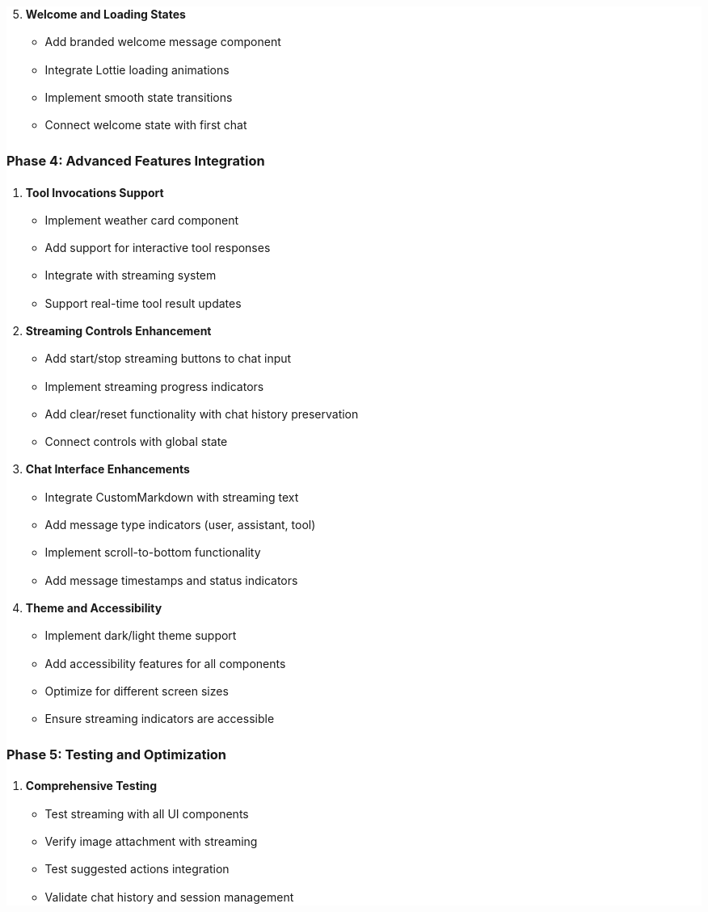 5. **Welcome and Loading States**

   * Add branded welcome message component

   * Integrate Lottie loading animations

   * Implement smooth state transitions

   * Connect welcome state with first chat

### Phase 4: Advanced Features Integration

1. **Tool Invocations Support**

   * Implement weather card component

   * Add support for interactive tool responses

   * Integrate with streaming system

   * Support real-time tool result updates

2. **Streaming Controls Enhancement**

   * Add start/stop streaming buttons to chat input

   * Implement streaming progress indicators

   * Add clear/reset functionality with chat history preservation

   * Connect controls with global state

3. **Chat Interface Enhancements**

   * Integrate CustomMarkdown with streaming text

   * Add message type indicators (user, assistant, tool)

   * Implement scroll-to-bottom functionality

   * Add message timestamps and status indicators

4. **Theme and Accessibility**

   * Implement dark/light theme support

   * Add accessibility features for all components

   * Optimize for different screen sizes

   * Ensure streaming indicators are accessible

### Phase 5: Testing and Optimization

1. **Comprehensive Testing**

   * Test streaming with all UI components

   * Verify image attachment with streaming

   * Test suggested actions integration

   * Validate chat history and session management

